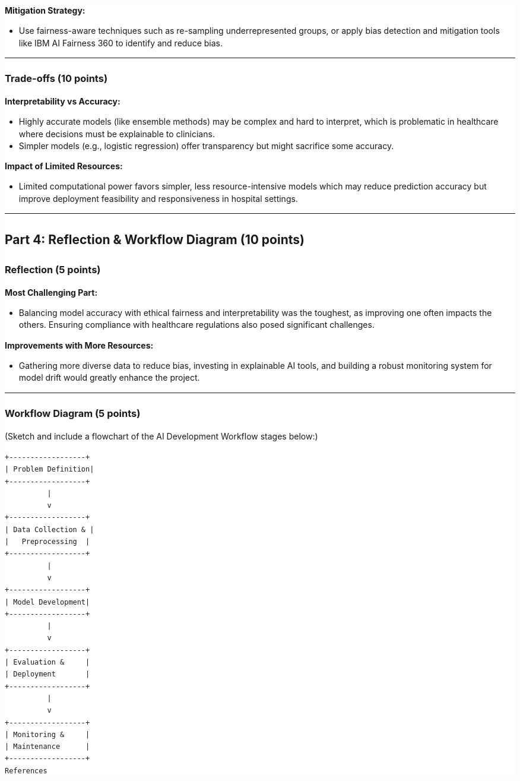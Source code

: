 **Mitigation Strategy:**  
- Use fairness-aware techniques such as re-sampling underrepresented groups, or apply bias detection and mitigation tools like IBM AI Fairness 360 to identify and reduce bias.

---

### Trade-offs (10 points)

**Interpretability vs Accuracy:**  
- Highly accurate models (like ensemble methods) may be complex and hard to interpret, which is problematic in healthcare where decisions must be explainable to clinicians.  
- Simpler models (e.g., logistic regression) offer transparency but might sacrifice some accuracy.

**Impact of Limited Resources:**  
- Limited computational power favors simpler, less resource-intensive models which may reduce prediction accuracy but improve deployment feasibility and responsiveness in hospital settings.

---

## Part 4: Reflection & Workflow Diagram (10 points)

### Reflection (5 points)

**Most Challenging Part:**  
- Balancing model accuracy with ethical fairness and interpretability was the toughest, as improving one often impacts the others. Ensuring compliance with healthcare regulations also posed significant challenges.

**Improvements with More Resources:**  
- Gathering more diverse data to reduce bias, investing in explainable AI tools, and building a robust monitoring system for model drift would greatly enhance the project.

---

### Workflow Diagram (5 points)

(Sketch and include a flowchart of the AI Development Workflow stages below:)

```text
+------------------+
| Problem Definition|
+------------------+
          |
          v
+------------------+
| Data Collection & |
|   Preprocessing  |
+------------------+
          |
          v
+------------------+
| Model Development|
+------------------+
          |
          v
+------------------+
| Evaluation &     |
| Deployment       |
+------------------+
          |
          v
+------------------+
| Monitoring &     |
| Maintenance      |
+------------------+
References
```